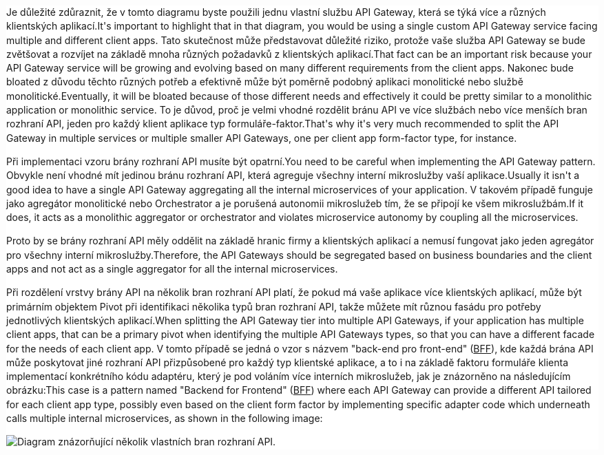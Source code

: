 <span data-ttu-id="ccd4b-173">Je důležité zdůraznit, že v tomto diagramu byste použili jednu vlastní službu API Gateway, která se týká více a různých klientských aplikací.</span><span class="sxs-lookup"><span data-stu-id="ccd4b-173">It's important to highlight that in that diagram, you would be using a single custom API Gateway service facing multiple and different client apps.</span></span> <span data-ttu-id="ccd4b-174">Tato skutečnost může představovat důležité riziko, protože vaše služba API Gateway se bude zvětšovat a rozvíjet na základě mnoha různých požadavků z klientských aplikací.</span><span class="sxs-lookup"><span data-stu-id="ccd4b-174">That fact can be an important risk because your API Gateway service will be growing and evolving based on many different requirements from the client apps.</span></span> <span data-ttu-id="ccd4b-175">Nakonec bude bloated z důvodu těchto různých potřeb a efektivně může být poměrně podobný aplikaci monolitické nebo službě monolitické.</span><span class="sxs-lookup"><span data-stu-id="ccd4b-175">Eventually, it will be bloated because of those different needs and effectively it could be pretty similar to a monolithic application or monolithic service.</span></span> <span data-ttu-id="ccd4b-176">To je důvod, proč je velmi vhodné rozdělit bránu API ve více službách nebo více menších bran rozhraní API, jeden pro každý klient aplikace typ formuláře-faktor.</span><span class="sxs-lookup"><span data-stu-id="ccd4b-176">That's why it's very much recommended to split the API Gateway in multiple services or multiple smaller API Gateways, one per client app form-factor type, for instance.</span></span>

<span data-ttu-id="ccd4b-177">Při implementaci vzoru brány rozhraní API musíte být opatrní.</span><span class="sxs-lookup"><span data-stu-id="ccd4b-177">You need to be careful when implementing the API Gateway pattern.</span></span> <span data-ttu-id="ccd4b-178">Obvykle není vhodné mít jedinou bránu rozhraní API, která agreguje všechny interní mikroslužby vaší aplikace.</span><span class="sxs-lookup"><span data-stu-id="ccd4b-178">Usually it isn't a good idea to have a single API Gateway aggregating all the internal microservices of your application.</span></span> <span data-ttu-id="ccd4b-179">V takovém případě funguje jako agregátor monolitické nebo Orchestrator a je porušená autonomii mikroslužeb tím, že se připojí ke všem mikroslužbám.</span><span class="sxs-lookup"><span data-stu-id="ccd4b-179">If it does, it acts as a monolithic aggregator or orchestrator and violates microservice autonomy by coupling all the microservices.</span></span>

<span data-ttu-id="ccd4b-180">Proto by se brány rozhraní API měly oddělit na základě hranic firmy a klientských aplikací a nemusí fungovat jako jeden agregátor pro všechny interní mikroslužby.</span><span class="sxs-lookup"><span data-stu-id="ccd4b-180">Therefore, the API Gateways should be segregated based on business boundaries and the client apps and not act as a single aggregator for all the internal microservices.</span></span>

<span data-ttu-id="ccd4b-181">Při rozdělení vrstvy brány API na několik bran rozhraní API platí, že pokud má vaše aplikace více klientských aplikací, může být primárním objektem Pivot při identifikaci několika typů bran rozhraní API, takže můžete mít různou fasádu pro potřeby jednotlivých klientských aplikací.</span><span class="sxs-lookup"><span data-stu-id="ccd4b-181">When splitting the API Gateway tier into multiple API Gateways, if your application has multiple client apps, that can be a primary pivot when identifying the multiple API Gateways types, so that you can have a different facade for the needs of each client app.</span></span> <span data-ttu-id="ccd4b-182">V tomto případě se jedná o vzor s názvem "back-end pro front-end" ([BFF](https://samnewman.io/patterns/architectural/bff/)), kde každá brána API může poskytovat jiné rozhraní API přizpůsobené pro každý typ klientské aplikace, a to i na základě faktoru formuláře klienta implementací konkrétního kódu adaptéru, který je pod voláním více interních mikroslužeb, jak je znázorněno na následujícím obrázku:</span><span class="sxs-lookup"><span data-stu-id="ccd4b-182">This case is a pattern named "Backend for Frontend" ([BFF](https://samnewman.io/patterns/architectural/bff/)) where each API Gateway can provide a different API tailored for each client app type, possibly even based on the client form factor by implementing specific adapter code which underneath calls multiple internal microservices, as shown in the following image:</span></span>

![Diagram znázorňující několik vlastních bran rozhraní API.](./media/direct-client-to-microservice-communication-versus-the-API-Gateway-pattern/multiple-custom-api-gateways.png)
